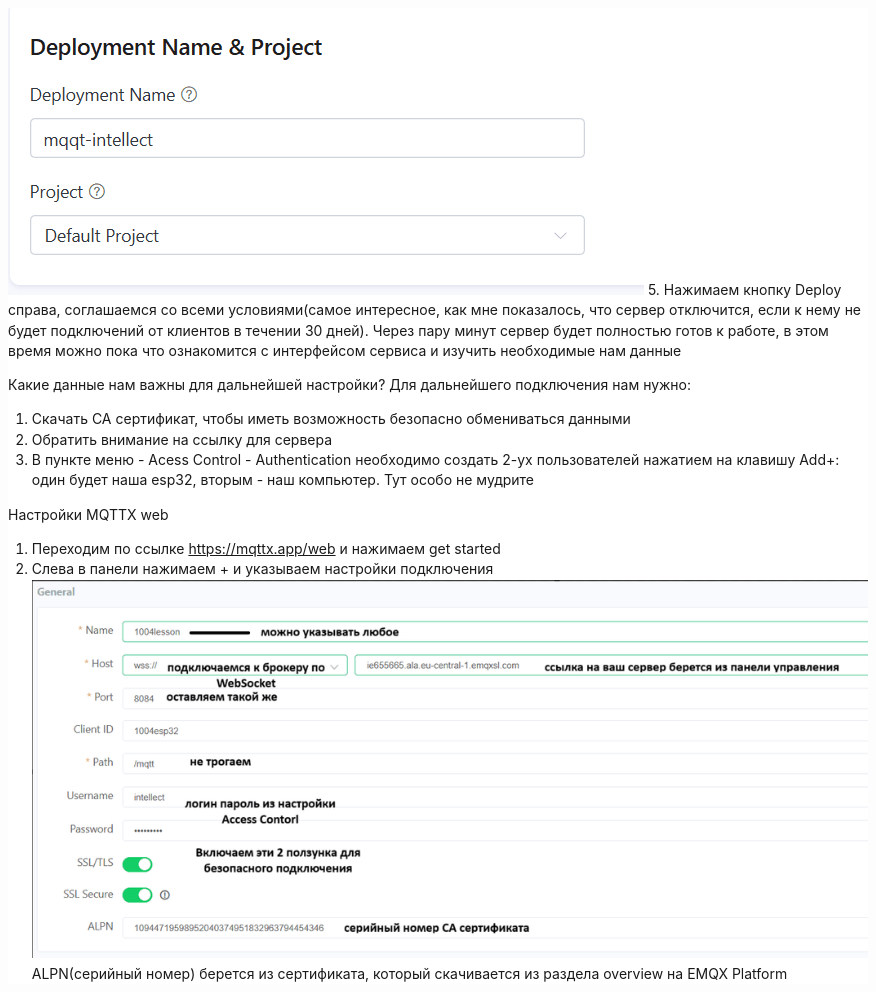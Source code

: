    ![|393x177](./images/mqtt%20занятие-1744276131827.png)
5. Нажимаем кнопку Deploy справа, соглашаемся со всеми условиями(самое интересное, как мне показалось, что сервер отключится, если к нему не будет подключений от клиентов в течении 30 дней). Через пару минут сервер будет полностью готов к работе, в этом время можно пока что ознакомится с интерфейсом сервиса и изучить необходимые нам данные

Какие данные нам важны для дальнейшей настройки?
Для дальнейшего подключения нам нужно:

1. Скачать CA сертификат, чтобы иметь возможность безопасно обмениваться данными
2. Обратить внимание на ссылку для сервера
3. В пункте меню - Acess Control - Authentication необходимо создать 2-ух пользователей нажатием на клавишу Add+: один будет наша esp32, вторым - наш компьютер. Тут особо не мудрите

Настройки MQTTX web

1. Переходим по ссылке https://mqttx.app/web и нажимаем get started
2. Слева в панели нажимаем + и указываем настройки подключения
   ![](./images/mqtt%20занятие-1744280054136.png)
   ALPN(серийный номер) берется из сертификата, который скачивается из раздела overview на EMQX Platform